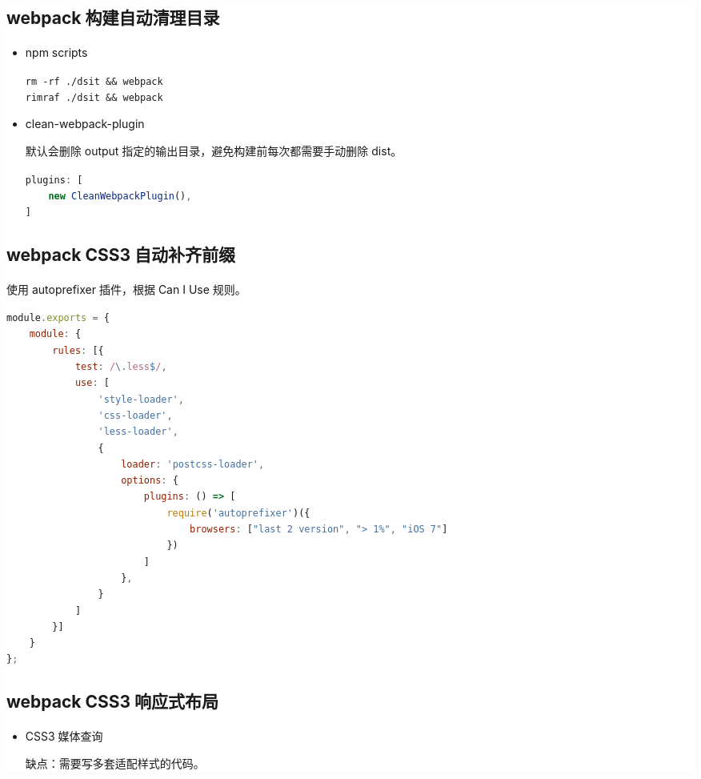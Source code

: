 
## webpack 构建自动清理目录
+ npm scripts

    ```linux
    rm -rf ./dsit && webpack
    rimraf ./dsit && webpack
    ```

+ clean-webpack-plugin

    默认会删除 output 指定的输出目录，避免构建前每次都需要手动删除 dist。

    ```js
    plugins: [
        new CleanWebpackPlugin(),
    ]
    ```


## webpack CSS3 自动补齐前缀
使⽤ autoprefixer 插件，根据 Can I Use 规则。

```js
module.exports = {
    module: {
        rules: [{
            test: /\.less$/,
            use: [
                'style-loader',
                'css-loader',
                'less-loader',
                {
                    loader: 'postcss-loader',
                    options: {
                        plugins: () => [
                            require('autoprefixer')({
                                browsers: ["last 2 version", "> 1%", "iOS 7"]
                            })
                        ]
                    },
                }
            ]
        }]
    }
};
```


## webpack CSS3 响应式布局
+ CSS3 媒体查询
  
    缺点：需要写多套适配样式的代码。
    